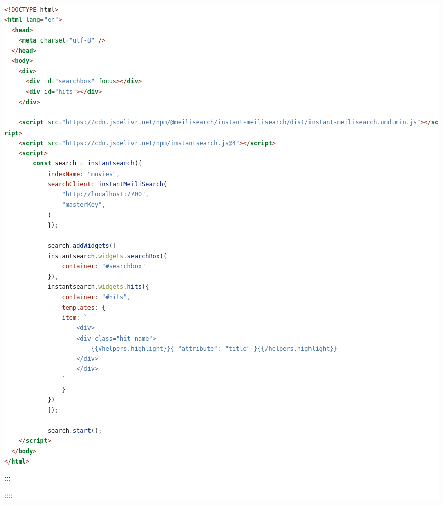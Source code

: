 
```html
<!DOCTYPE html>
<html lang="en">
  <head>
    <meta charset="utf-8" />
  </head>
  <body>
    <div>
      <div id="searchbox" focus></div>
      <div id="hits"></div>
    </div>

    <script src="https://cdn.jsdelivr.net/npm/@meilisearch/instant-meilisearch/dist/instant-meilisearch.umd.min.js"></script>
    <script src="https://cdn.jsdelivr.net/npm/instantsearch.js@4"></script>
    <script>
        const search = instantsearch({
            indexName: "movies",
            searchClient: instantMeiliSearch(
                "http://localhost:7700",
                "masterKey",
            )
            });

            search.addWidgets([
            instantsearch.widgets.searchBox({
                container: "#searchbox"
            }),
            instantsearch.widgets.hits({
                container: "#hits",
                templates: {
                item: `
                    <div>
                    <div class="hit-name">
                        {{#helpers.highlight}}{ "attribute": "title" }{{/helpers.highlight}}
                    </div>
                    </div>
                `
                }
            })
            ]);

            search.start();
    </script>
  </body>
</html>
```
:::



::::
